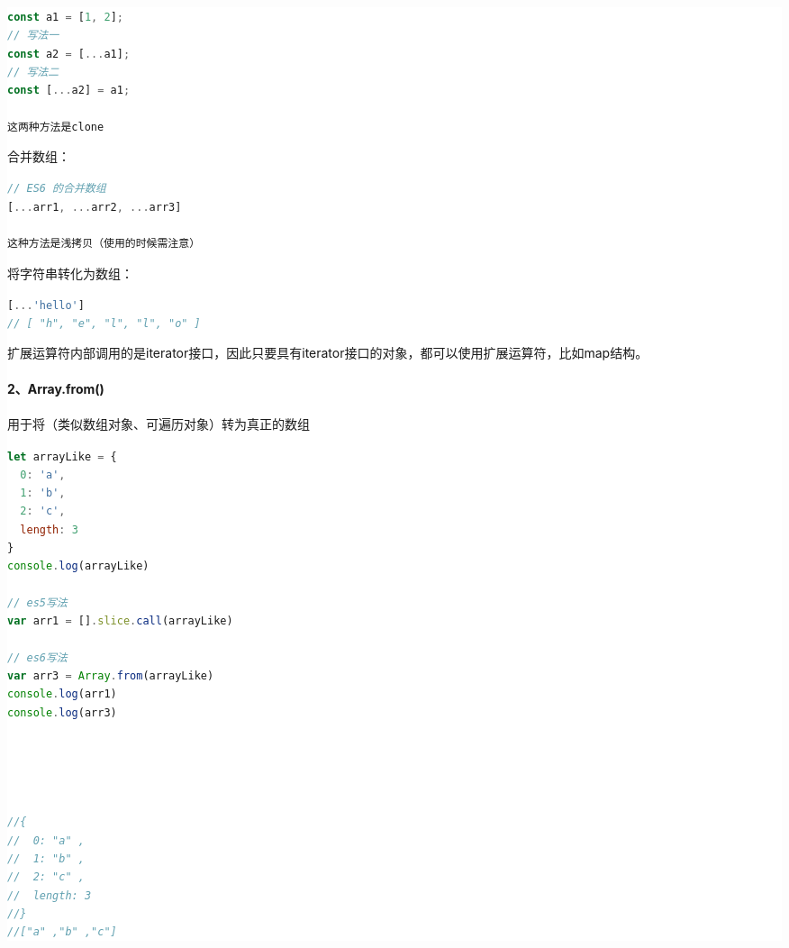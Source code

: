 ```javascript
const a1 = [1, 2];
// 写法一
const a2 = [...a1];
// 写法二
const [...a2] = a1;

这两种方法是clone
```

合并数组：

```javascript
// ES6 的合并数组
[...arr1, ...arr2, ...arr3]

这种方法是浅拷贝（使用的时候需注意）
```

将字符串转化为数组：

```javascript
[...'hello']
// [ "h", "e", "l", "l", "o" ]
```



扩展运算符内部调用的是iterator接口，因此只要具有iterator接口的对象，都可以使用扩展运算符，比如map结构。



#### 2、Array.from()

用于将（类似数组对象、可遍历对象）转为真正的数组



```javaScript
let arrayLike = {
  0: 'a',
  1: 'b',
  2: 'c',
  length: 3
}
console.log(arrayLike)

// es5写法
var arr1 = [].slice.call(arrayLike)

// es6写法
var arr3 = Array.from(arrayLike)
console.log(arr1)
console.log(arr3)





//{
//	0: "a" ,
//	1: "b" ,
//	2: "c" ,
//	length: 3
//}
//["a" ,"b" ,"c"]

```
